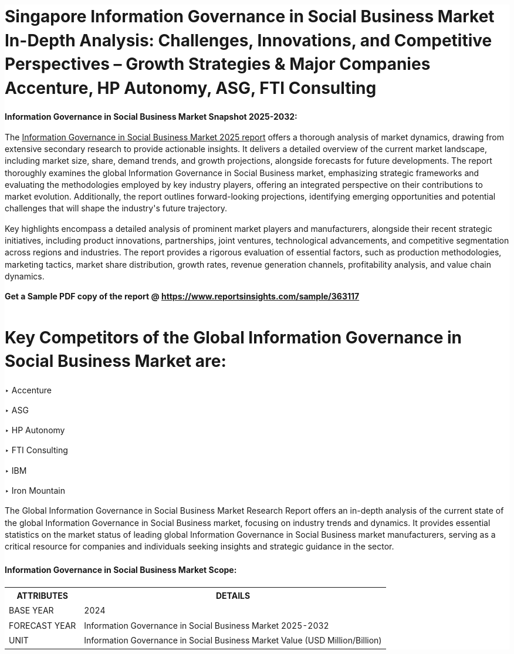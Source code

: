 # Singapore Information Governance in Social Business Market In-Depth Analysis: Challenges, Innovations, and Competitive Perspectives – Growth Strategies & Major Companies Accenture, HP Autonomy, ASG, FTI Consulting

<strong>Information Governance in Social Business Market Snapshot 2025-2032:</strong>

The <a href=https://www.reportsinsights.com/sample/363117>Information Governance in Social Business Market 2025 report</a> offers a thorough analysis of market dynamics, drawing from extensive secondary research to provide actionable insights. It delivers a detailed overview of the current market landscape, including market size, share, demand trends, and growth projections, alongside forecasts for future developments. The report thoroughly examines the global Information Governance in Social Business market, emphasizing strategic frameworks and evaluating the methodologies employed by key industry players, offering an integrated perspective on their contributions to market evolution. Additionally, the report outlines forward-looking projections, identifying emerging opportunities and potential challenges that will shape the industry's future trajectory.

Key highlights encompass a detailed analysis of prominent market players and manufacturers, alongside their recent strategic initiatives, including product innovations, partnerships, joint ventures, technological advancements, and competitive segmentation across regions and industries. The report provides a rigorous evaluation of essential factors, such as production methodologies, marketing tactics, market share distribution, growth rates, revenue generation channels, profitability analysis, and value chain dynamics.

<strong>Get a Sample PDF copy of the report @ <a href=https://www.reportsinsights.com/sample/363117>https://www.reportsinsights.com/sample/363117</a></strong>

# <strong>Key Competitors of the Global Information Governance in Social Business Market are:</strong>

‣ Accenture

‣ ASG

‣ HP Autonomy

‣ FTI Consulting

‣ IBM

‣ Iron Mountain

The Global Information Governance in Social Business Market Research Report offers an in-depth analysis of the current state of the global Information Governance in Social Business market, focusing on industry trends and dynamics. It provides essential statistics on the market status of leading global Information Governance in Social Business market manufacturers, serving as a critical resource for companies and individuals seeking insights and strategic guidance in the sector.

<h4>Information Governance in Social Business Market Scope:</h4>
<table>
<tr>
<th>ATTRIBUTES</th>
<th>DETAILS</th>
</tr>
<tr>
<td>BASE YEAR</td>
<td>2024</td>
</tr>
<tr>
<td>FORECAST YEAR</td>
<td>Information Governance in Social Business Market 2025-2032</td>
</tr>
<tr>
<td>UNIT</td>
<td>Information Governance in Social Business Market Value (USD Million/Billion)</td>
<tr>